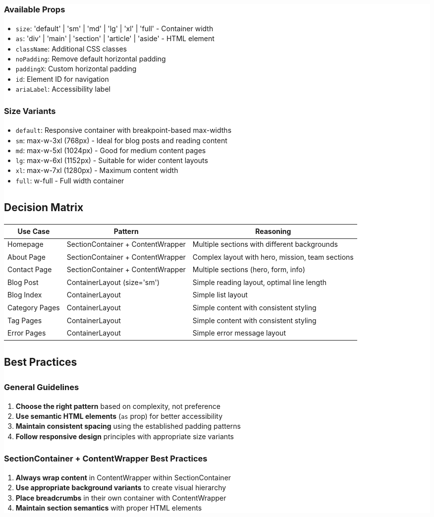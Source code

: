 ### Available Props

- `size`: 'default' | 'sm' | 'md' | 'lg' | 'xl' | 'full' - Container width
- `as`: 'div' | 'main' | 'section' | 'article' | 'aside' - HTML element
- `className`: Additional CSS classes
- `noPadding`: Remove default horizontal padding
- `paddingX`: Custom horizontal padding
- `id`: Element ID for navigation
- `ariaLabel`: Accessibility label

### Size Variants

- `default`: Responsive container with breakpoint-based max-widths
- `sm`: max-w-3xl (768px) - Ideal for blog posts and reading content
- `md`: max-w-5xl (1024px) - Good for medium content pages
- `lg`: max-w-6xl (1152px) - Suitable for wider content layouts
- `xl`: max-w-7xl (1280px) - Maximum content width
- `full`: w-full - Full width container

## Decision Matrix

| Use Case       | Pattern                           | Reasoning                                        |
| -------------- | --------------------------------- | ------------------------------------------------ |
| Homepage       | SectionContainer + ContentWrapper | Multiple sections with different backgrounds     |
| About Page     | SectionContainer + ContentWrapper | Complex layout with hero, mission, team sections |
| Contact Page   | SectionContainer + ContentWrapper | Multiple sections (hero, form, info)             |
| Blog Post      | ContainerLayout (size='sm')       | Simple reading layout, optimal line length       |
| Blog Index     | ContainerLayout                   | Simple list layout                               |
| Category Pages | ContainerLayout                   | Simple content with consistent styling           |
| Tag Pages      | ContainerLayout                   | Simple content with consistent styling           |
| Error Pages    | ContainerLayout                   | Simple error message layout                      |

## Best Practices

### General Guidelines

1. **Choose the right pattern** based on complexity, not preference
2. **Use semantic HTML elements** (`as` prop) for better accessibility
3. **Maintain consistent spacing** using the established padding patterns
4. **Follow responsive design** principles with appropriate size variants

### SectionContainer + ContentWrapper Best Practices

1. **Always wrap content** in ContentWrapper within SectionContainer
2. **Use appropriate background variants** to create visual hierarchy
3. **Place breadcrumbs** in their own container with ContentWrapper
4. **Maintain section semantics** with proper HTML elements
